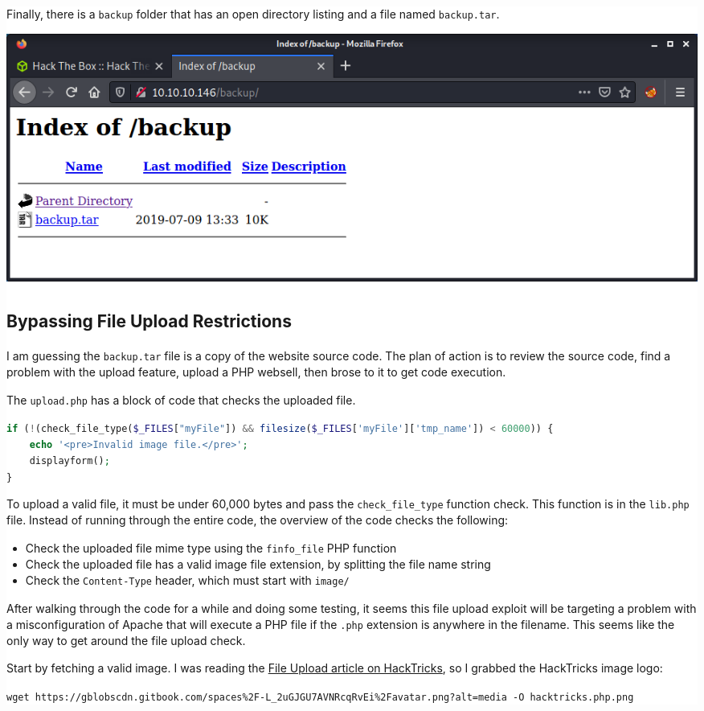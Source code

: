 Finally, there is a `backup` folder that has an open directory listing and a file named `backup.tar`.

![80 Backup](screenshots/80_backup.png)

## Bypassing File Upload Restrictions

I am guessing the `backup.tar` file is a copy of the website source code. The plan of action is to review the source code, find a problem with the upload feature, upload a PHP websell, then brose to it to get code execution.

The `upload.php` has a block of code that checks the uploaded file.

```php
if (!(check_file_type($_FILES["myFile"]) && filesize($_FILES['myFile']['tmp_name']) < 60000)) {
    echo '<pre>Invalid image file.</pre>';
    displayform();
}
```

To upload a valid file, it must be under 60,000 bytes and pass the `check_file_type` function check. This function is in the `lib.php` file. Instead of running through the entire code, the overview of the code checks the following:

- Check the uploaded file mime type using the `finfo_file` PHP function
- Check the uploaded file has a valid image file extension, by splitting the file name string
- Check the `Content-Type` header, which must start with `image/`

After walking through the code for a while and doing some testing, it seems this file upload exploit will be targeting a problem with a misconfiguration of Apache that will execute a PHP file if the `.php` extension is anywhere in the filename. This seems like the only way to get around the file upload check.

Start by fetching a valid image. I was reading the [File Upload article on HackTricks](https://book.hacktricks.xyz/pentesting-web/file-upload), so I grabbed the HackTricks image logo:

```none
wget https://gblobscdn.gitbook.com/spaces%2F-L_2uGJGU7AVNRcqRvEi%2Favatar.png?alt=media -O hacktricks.php.png
```
